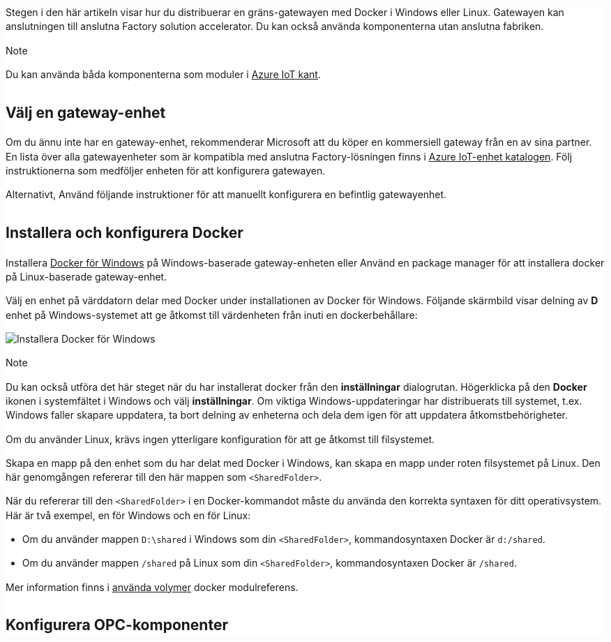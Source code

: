 Stegen i den här artikeln visar hur du distribuerar en gräns-gatewayen med Docker i Windows eller Linux. Gatewayen kan anslutningen till anslutna Factory solution accelerator. Du kan också använda komponenterna utan anslutna fabriken.

> [!NOTE]
> Du kan använda båda komponenterna som moduler i [Azure IoT kant](https://github.com/Azure/iot-edge).

## <a name="choose-a-gateway-device"></a>Välj en gateway-enhet

Om du ännu inte har en gateway-enhet, rekommenderar Microsoft att du köper en kommersiell gateway från en av sina partner. En lista över alla gatewayenheter som är kompatibla med anslutna Factory-lösningen finns i [Azure IoT-enhet katalogen](https://catalog.azureiotsuite.com/?q=opc). Följ instruktionerna som medföljer enheten för att konfigurera gatewayen.

Alternativt, Använd följande instruktioner för att manuellt konfigurera en befintlig gatewayenhet.

## <a name="install-and-configure-docker"></a>Installera och konfigurera Docker

Installera [Docker för Windows](https://www.docker.com/docker-windows) på Windows-baserade gateway-enheten eller Använd en package manager för att installera docker på Linux-baserade gateway-enhet.

Välj en enhet på värddatorn delar med Docker under installationen av Docker för Windows. Följande skärmbild visar delning av **D** enhet på Windows-systemet att ge åtkomst till värdenheten från inuti en dockerbehållare:

![Installera Docker för Windows](./media/iot-accelerators-connected-factory-gateway-deployment/image1.png)

> [!NOTE]
> Du kan också utföra det här steget när du har installerat docker från den **inställningar** dialogrutan. Högerklicka på den **Docker** ikonen i systemfältet i Windows och välj **inställningar**. Om viktiga Windows-uppdateringar har distribuerats till systemet, t.ex. Windows faller skapare uppdatera, ta bort delning av enheterna och dela dem igen för att uppdatera åtkomstbehörigheter.

Om du använder Linux, krävs ingen ytterligare konfiguration för att ge åtkomst till filsystemet.

Skapa en mapp på den enhet som du har delat med Docker i Windows, kan skapa en mapp under roten filsystemet på Linux. Den här genomgången refererar till den här mappen som `<SharedFolder>`.

När du refererar till den `<SharedFolder>` i en Docker-kommandot måste du använda den korrekta syntaxen för ditt operativsystem. Här är två exempel, en för Windows och en för Linux:

- Om du använder mappen `D:\shared` i Windows som din `<SharedFolder>`, kommandosyntaxen Docker är `d:/shared`.

- Om du använder mappen `/shared` på Linux som din `<SharedFolder>`, kommandosyntaxen Docker är `/shared`.

Mer information finns i [använda volymer](https://docs.docker.com/engine/admin/volumes/volumes/) docker modulreferens.

## <a name="configure-the-opc-components"></a>Konfigurera OPC-komponenter
